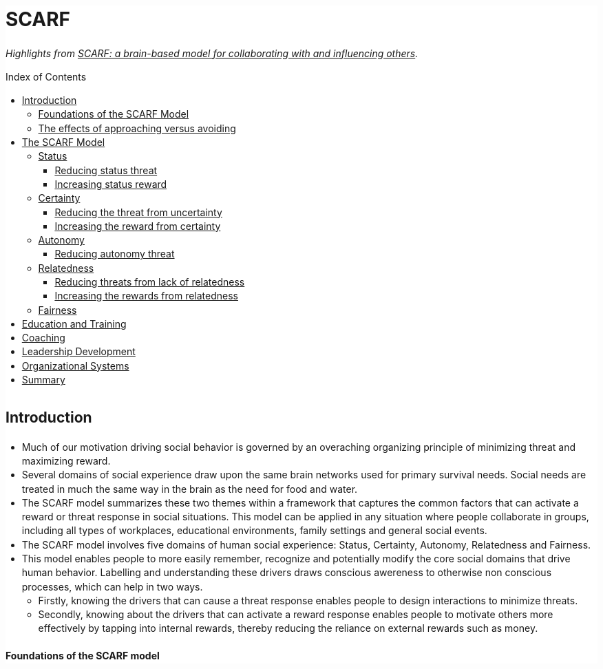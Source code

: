 # SCARF

*Highlights from [SCARF: a brain-based model for collaborating with and influencing others](https://www.epa.gov/sites/production/files/2015-09/documents/thurs_georgia_9_10_915_covello.pdf).*

Index of Contents

* [Introduction](#introduction)
  * [Foundations of the SCARF Model](#foundations-of-the-scarf-model)
  * [The effects of approaching versus avoiding](#the-effects-of-approaching-versus-avoiding)
* [The SCARF Model](#the-scarf-model)
  * [Status](#status)
    * [Reducing status threat](#reducing-status-threat)
    * [Increasing status reward](#increasing-status-reward)
  * [Certainty](#certainty)
    * [Reducing the threat from uncertainty](#reducing-the-threat-from-uncertaintiy)
    * [Increasing the reward from certainty](#increasing-the-reward-from-certainty)
  * [Autonomy](#autonomy)
    * [Reducing autonomy threat](#reducing-autonomy-threat)
  * [Relatedness](#relatedness)
    * [Reducing threats from lack of relatedness](#reducing-threats-from-lack-of-relatedness)
    * [Increasing the rewards from relatedness](#increasing-the-rewards-from-relatedness)
  * [Fairness](#fairness)
* [Education and Training](#education-and-training)
* [Coaching](#coaching)
* [Leadership Development](#leadership-development)
* [Organizational Systems](#organizational-systems)
* [Summary](#summary)

## Introduction

* Much of our motivation driving social behavior is governed by an overaching organizing principle of minimizing threat and maximizing reward.
* Several domains of social experience draw upon the same brain networks used for primary survival needs. Social needs are treated in much the same way in the brain as the need for food and water. 
* The SCARF model summarizes these two themes within a framework that captures the common factors that can activate a reward or threat response in social situations. This model can be applied in any situation where people collaborate in groups, including all types of workplaces, educational environments, family settings and general social events. 
* The SCARF model involves five domains of human social experience: Status, Certainty, Autonomy, Relatedness and Fairness.
* This model enables people to more easily remember, recognize and potentially modify the core social domains that drive human behavior. Labelling and understanding these drivers draws conscious awereness to otherwise non conscious processes, which can help in two ways.
  * Firstly, knowing the drivers that can cause a threat response enables people to design interactions to minimize threats.
  * Secondly, knowing about the drivers that can activate a reward response enables people to motivate others more effectively by tapping into internal rewards, thereby reducing the reliance on external rewards such as money.

#### Foundations of the SCARF model
